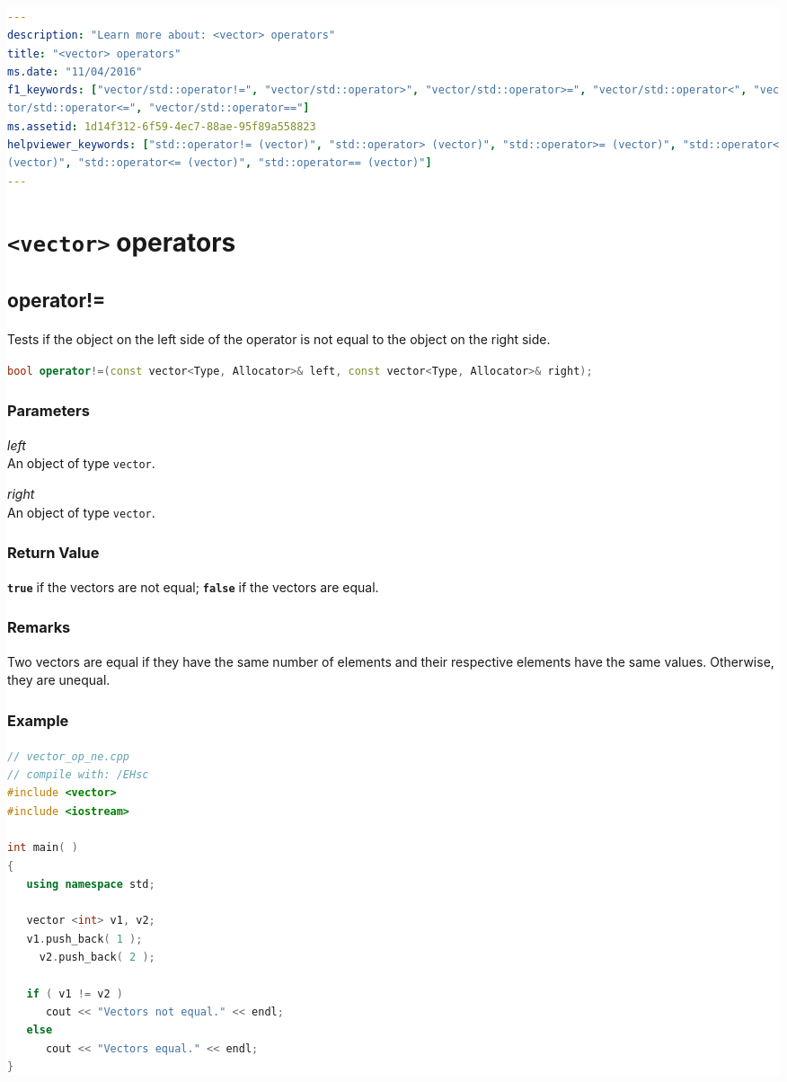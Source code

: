 ```yaml
---
description: "Learn more about: <vector> operators"
title: "<vector> operators"
ms.date: "11/04/2016"
f1_keywords: ["vector/std::operator!=", "vector/std::operator>", "vector/std::operator>=", "vector/std::operator<", "vector/std::operator<=", "vector/std::operator=="]
ms.assetid: 1d14f312-6f59-4ec7-88ae-95f89a558823
helpviewer_keywords: ["std::operator!= (vector)", "std::operator> (vector)", "std::operator>= (vector)", "std::operator< (vector)", "std::operator<= (vector)", "std::operator== (vector)"]
---
```

# `<vector>` operators

## <a name="op_neq"></a> operator!=

Tests if the object on the left side of the operator is not equal to the object on the right side.

```cpp
bool operator!=(const vector<Type, Allocator>& left, const vector<Type, Allocator>& right);
```

### Parameters

*left*\
An object of type `vector`.

*right*\
An object of type `vector`.

### Return Value

**`true`** if the vectors are not equal; **`false`** if the vectors are equal.

### Remarks

Two vectors are equal if they have the same number of elements and their respective elements have the same values. Otherwise, they are unequal.

### Example

```cpp
// vector_op_ne.cpp
// compile with: /EHsc
#include <vector>
#include <iostream>

int main( )
{
   using namespace std;

   vector <int> v1, v2;
   v1.push_back( 1 );
     v2.push_back( 2 );

   if ( v1 != v2 )
      cout << "Vectors not equal." << endl;
   else
      cout << "Vectors equal." << endl;
}
```

